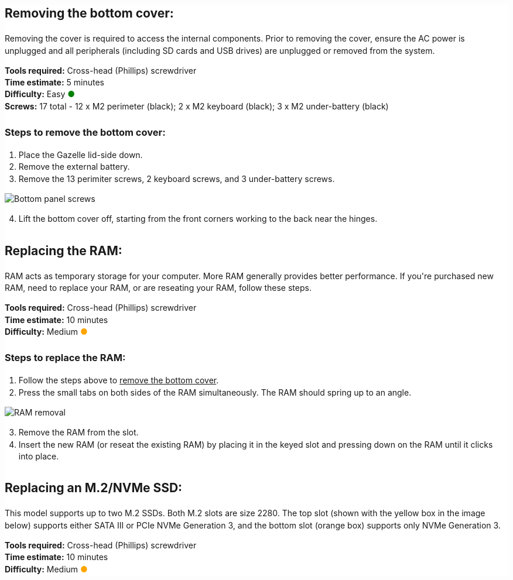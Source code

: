 ## Removing the bottom cover:

Removing the cover is required to access the internal components. Prior to removing the cover, ensure the AC power is unplugged and all peripherals (including SD cards and USB drives) are unplugged or removed from the system.

**Tools required:** Cross-head (Phillips) screwdriver  
**Time estimate:** 5 minutes  
**Difficulty:** Easy <span style="color:green;">●</span>  
**Screws:** 17 total - 12 x M2 perimeter (black); 2 x M2 keyboard (black); 3 x M2 under-battery (black)

### Steps to remove the bottom cover:

1. Place the Gazelle lid-side down.
2. Remove the external battery.
3. Remove the 13 perimiter screws, 2 keyboard screws, and 3 under-battery screws.

![Bottom panel screws](./img/bottom-panel-screws.jpg)

4. Lift the bottom cover off, starting from the front corners working to the back near the hinges.

## Replacing the RAM:

RAM acts as temporary storage for your computer. More RAM generally provides better performance. If you're purchased new RAM, need to replace your RAM, or are reseating your RAM, follow these steps.

**Tools required:** Cross-head (Phillips) screwdriver  
**Time estimate:** 10 minutes  
**Difficulty:** Medium <span style="color:orange;">●</span>  

### Steps to replace the RAM:

1. Follow the steps above to [remove the bottom cover](#removing-the-bottom-cover).
2. Press the small tabs on both sides of the RAM simultaneously. The RAM should spring up to an angle.

![RAM removal](./img/ram-removal.jpg)

3. Remove the RAM from the slot.
4. Insert the new RAM (or reseat the existing RAM) by placing it in the keyed slot and pressing down on the RAM until it clicks into place.

## Replacing an M.2/NVMe SSD:

This model supports up to two M.2 SSDs. Both M.2 slots are size 2280. The top slot (shown with the yellow box in the image below) supports either SATA III or PCIe NVMe Generation 3, and the bottom slot (orange box) supports only NVMe Generation 3.

**Tools required:** Cross-head (Phillips) screwdriver  
**Time estimate:** 10 minutes  
**Difficulty:** Medium <span style="color:orange;">●</span>  
